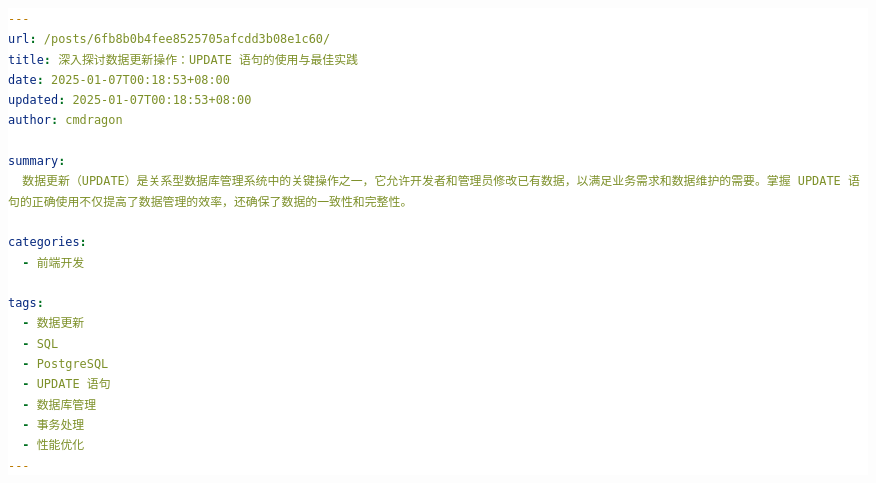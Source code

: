 ```yaml
---
url: /posts/6fb8b0b4fee8525705afcdd3b08e1c60/
title: 深入探讨数据更新操作：UPDATE 语句的使用与最佳实践
date: 2025-01-07T00:18:53+08:00
updated: 2025-01-07T00:18:53+08:00
author: cmdragon

summary:
  数据更新（UPDATE）是关系型数据库管理系统中的关键操作之一，它允许开发者和管理员修改已有数据，以满足业务需求和数据维护的需要。掌握 UPDATE 语句的正确使用不仅提高了数据管理的效率，还确保了数据的一致性和完整性。

categories:
  - 前端开发

tags:
  - 数据更新
  - SQL
  - PostgreSQL
  - UPDATE 语句
  - 数据库管理
  - 事务处理
  - 性能优化
---
```

